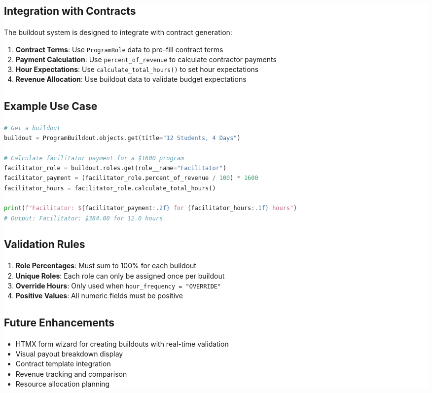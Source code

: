 ## Integration with Contracts

The buildout system is designed to integrate with contract generation:

1. **Contract Terms**: Use `ProgramRole` data to pre-fill contract terms
2. **Payment Calculation**: Use `percent_of_revenue` to calculate contractor payments
3. **Hour Expectations**: Use `calculate_total_hours()` to set hour expectations
4. **Revenue Allocation**: Use buildout data to validate budget expectations

## Example Use Case

```python
# Get a buildout
buildout = ProgramBuildout.objects.get(title="12 Students, 4 Days")

# Calculate facilitator payment for a $1600 program
facilitator_role = buildout.roles.get(role__name="Facilitator")
facilitator_payment = (facilitator_role.percent_of_revenue / 100) * 1600
facilitator_hours = facilitator_role.calculate_total_hours()

print(f"Facilitator: ${facilitator_payment:.2f} for {facilitator_hours:.1f} hours")
# Output: Facilitator: $384.00 for 12.0 hours
```

## Validation Rules

1. **Role Percentages**: Must sum to 100% for each buildout
2. **Unique Roles**: Each role can only be assigned once per buildout
3. **Override Hours**: Only used when `hour_frequency = "OVERRIDE"`
4. **Positive Values**: All numeric fields must be positive

## Future Enhancements

- HTMX form wizard for creating buildouts with real-time validation
- Visual payout breakdown display
- Contract template integration
- Revenue tracking and comparison
- Resource allocation planning 